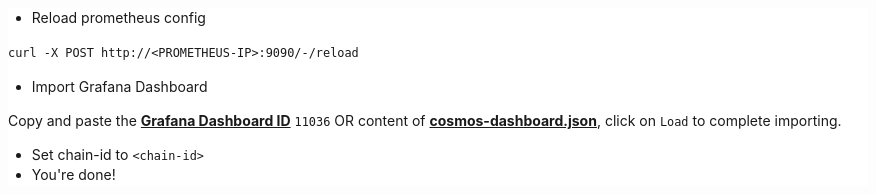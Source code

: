 - Reload prometheus config

```shell
curl -X POST http://<PROMETHEUS-IP>:9090/-/reload
```

- Import Grafana Dashboard

Copy and paste the [**Grafana Dashboard ID**](https://grafana.com/grafana/dashboards/11036) `11036` OR content of [**cosmos-dashboard.json**](https://github.com/zhangyelong/cosmos-dashboard/blob/master/cosmos-dashboard.json), click on `Load` to complete importing.

- Set chain-id to `<chain-id>`
- You're done!
